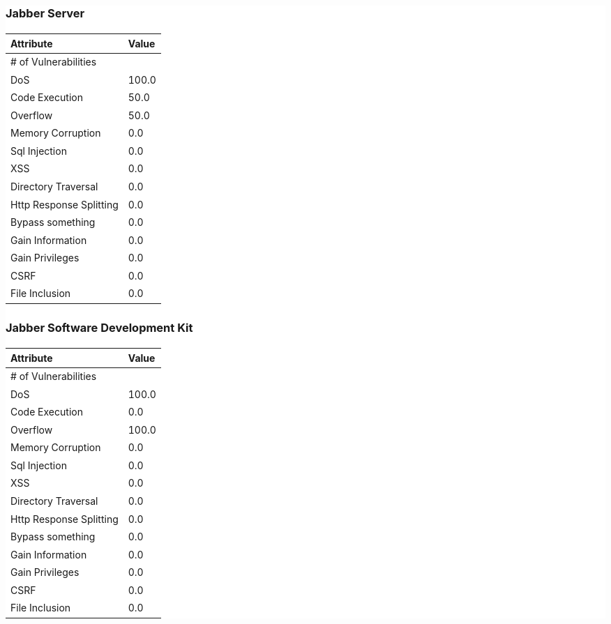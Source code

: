 
### Jabber Server
| Attribute | Value |
| :------- | :------- |
| # of Vulnerabilities |  | 
| DoS | 100.0 | 
| Code Execution | 50.0 | 
| Overflow | 50.0 | 
| Memory Corruption | 0.0 | 
| Sql Injection | 0.0 | 
| XSS | 0.0 | 
| Directory Traversal | 0.0 | 
| Http Response Splitting | 0.0 | 
| Bypass something | 0.0 | 
| Gain Information | 0.0 | 
| Gain Privileges | 0.0 | 
| CSRF | 0.0 | 
| File Inclusion | 0.0 | 


### Jabber Software Development Kit
| Attribute | Value |
| :------- | :------- |
| # of Vulnerabilities |  | 
| DoS | 100.0 | 
| Code Execution | 0.0 | 
| Overflow | 100.0 | 
| Memory Corruption | 0.0 | 
| Sql Injection | 0.0 | 
| XSS | 0.0 | 
| Directory Traversal | 0.0 | 
| Http Response Splitting | 0.0 | 
| Bypass something | 0.0 | 
| Gain Information | 0.0 | 
| Gain Privileges | 0.0 | 
| CSRF | 0.0 | 
| File Inclusion | 0.0 | 
